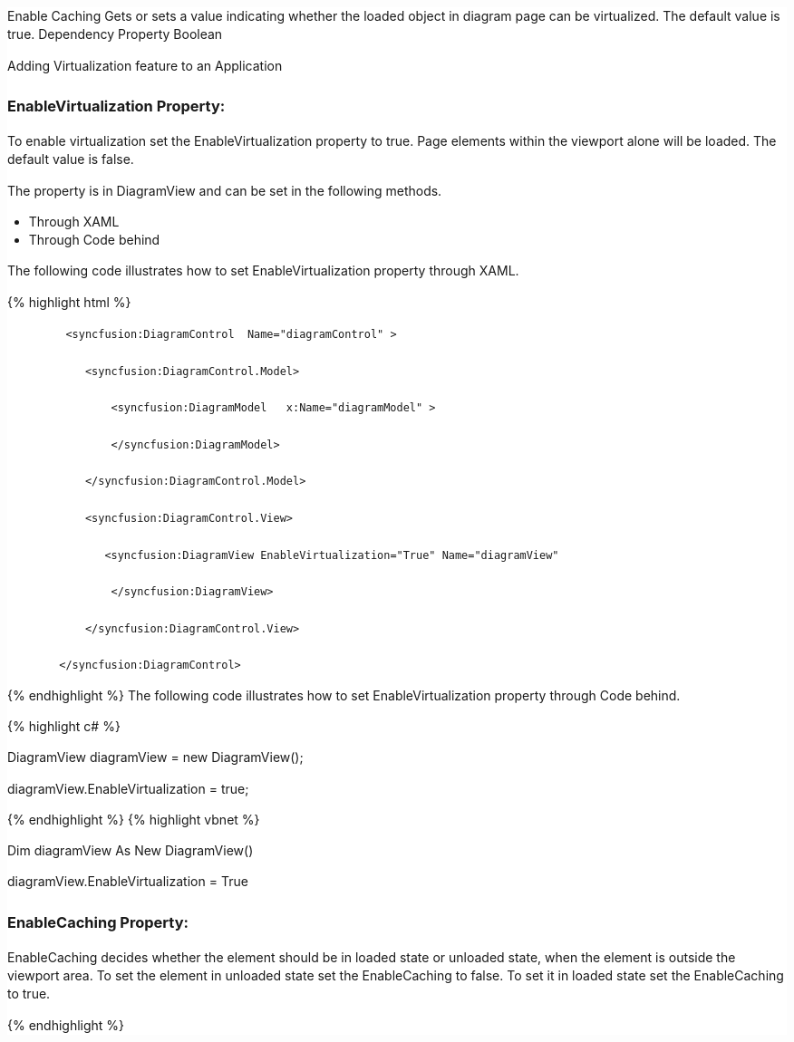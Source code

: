 <td>
Enable Caching</td><td>
Gets or sets a value indicating whether the loaded object in diagram page can be virtualized. The default value is true.</td><td>
Dependency Property </td><td>
Boolean</td><td>
</td></tr>
</table>


Adding Virtualization feature to an Application 

### EnableVirtualization Property:

To enable virtualization set the EnableVirtualization property to true. Page elements within the viewport alone will be loaded. The default value is false.

The property is in DiagramView and can be set in the following methods.

* Through XAML
* Through Code behind

The following code illustrates how to set EnableVirtualization property through XAML.

{% highlight html %}



         

             <syncfusion:DiagramControl  Name="diagramControl" >

                <syncfusion:DiagramControl.Model>

                    <syncfusion:DiagramModel   x:Name="diagramModel" >

                    </syncfusion:DiagramModel>

                </syncfusion:DiagramControl.Model>

                <syncfusion:DiagramControl.View>

                   <syncfusion:DiagramView EnableVirtualization="True" Name="diagramView" 

                    </syncfusion:DiagramView>

                </syncfusion:DiagramControl.View>

            </syncfusion:DiagramControl>


{% endhighlight  %}
The following code illustrates how to set EnableVirtualization property through Code behind.

{% highlight c# %}



DiagramView diagramView = new DiagramView();

diagramView.EnableVirtualization = true; 

{% endhighlight  %}
{% highlight vbnet %}



Dim diagramView As New DiagramView()

diagramView.EnableVirtualization = True 



### EnableCaching Property:

EnableCaching decides whether the element should be in loaded state or unloaded state, when the element is outside the viewport area. To set the element in unloaded state set the EnableCaching to false. To set it in loaded state set the EnableCaching to true. 

{% endhighlight %}